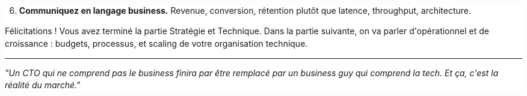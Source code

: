 6. **Communiquez en langage business.** Revenue, conversion, rétention plutôt que latence, throughput, architecture.

Félicitations ! Vous avez terminé la partie Stratégie et Technique. Dans la partie suivante, on va parler d'opérationnel et de croissance : budgets, processus, et scaling de votre organisation technique.

---

*"Un CTO qui ne comprend pas le business finira par être remplacé par un business guy qui comprend la tech. Et ça, c'est la réalité du marché."*
